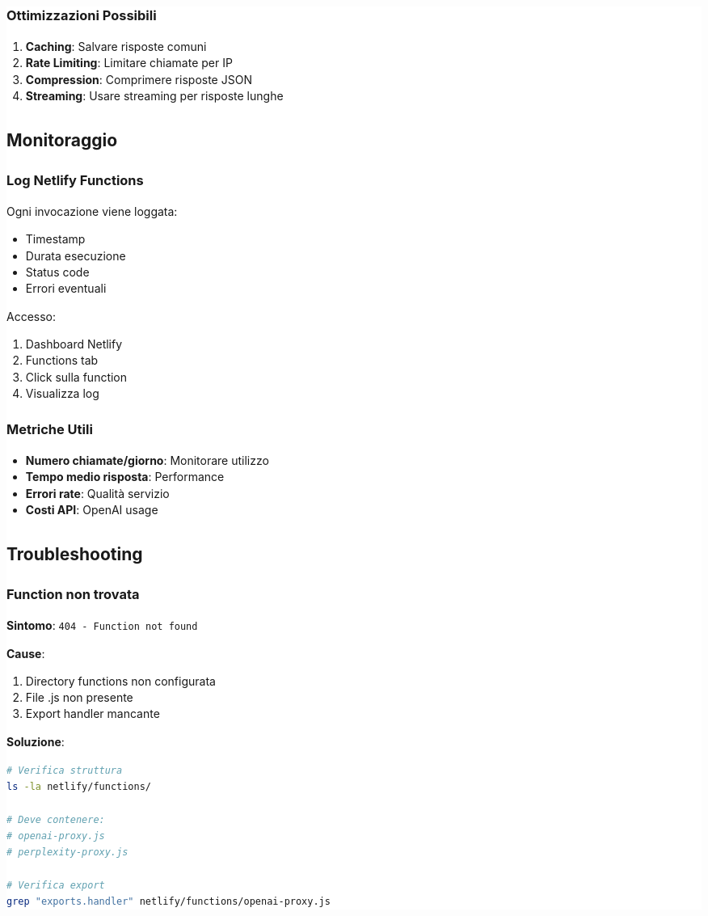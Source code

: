 ### Ottimizzazioni Possibili

1. **Caching**: Salvare risposte comuni
2. **Rate Limiting**: Limitare chiamate per IP
3. **Compression**: Comprimere risposte JSON
4. **Streaming**: Usare streaming per risposte lunghe

## Monitoraggio

### Log Netlify Functions

Ogni invocazione viene loggata:
- Timestamp
- Durata esecuzione
- Status code
- Errori eventuali

Accesso:
1. Dashboard Netlify
2. Functions tab
3. Click sulla function
4. Visualizza log

### Metriche Utili

- **Numero chiamate/giorno**: Monitorare utilizzo
- **Tempo medio risposta**: Performance
- **Errori rate**: Qualità servizio
- **Costi API**: OpenAI usage

## Troubleshooting

### Function non trovata

**Sintomo**: `404 - Function not found`

**Cause**:
1. Directory functions non configurata
2. File .js non presente
3. Export handler mancante

**Soluzione**:
```bash
# Verifica struttura
ls -la netlify/functions/

# Deve contenere:
# openai-proxy.js
# perplexity-proxy.js

# Verifica export
grep "exports.handler" netlify/functions/openai-proxy.js
```
